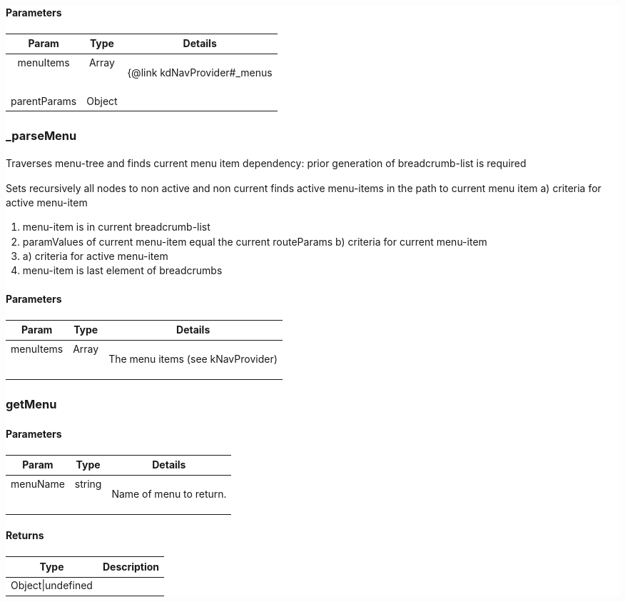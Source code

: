 
#### Parameters

| Param | Type | Details |
| :--: | :--: | :--: |
| menuItems | Array | <p>{@link kdNavProvider#_menus</p>  |
| parentParams | Object |  |






### _parseMenu
Traverses menu-tree and finds current menu item 
dependency: prior generation of breadcrumb-list is required 

Sets recursively all nodes to non active and non current
finds active menu-items in the path to current menu item 
a) criteria for active menu-item
  1. menu-item is in current breadcrumb-list
  2. paramValues of current menu-item equal the current routeParams
b) criteria for current menu-item
  1. a) criteria for active menu-item
  2. menu-item is last element of breadcrumbs


#### Parameters

| Param | Type | Details |
| :--: | :--: | :--: |
| menuItems | Array | <p>The menu items (see kNavProvider)</p>  |






### getMenu



#### Parameters

| Param | Type | Details |
| :--: | :--: | :--: |
| menuName | string | <p>Name of menu to return.</p>  |




#### Returns</h4>

| Type | Description |
| :--: | :--: |
| Object&#124;undefined |  |

